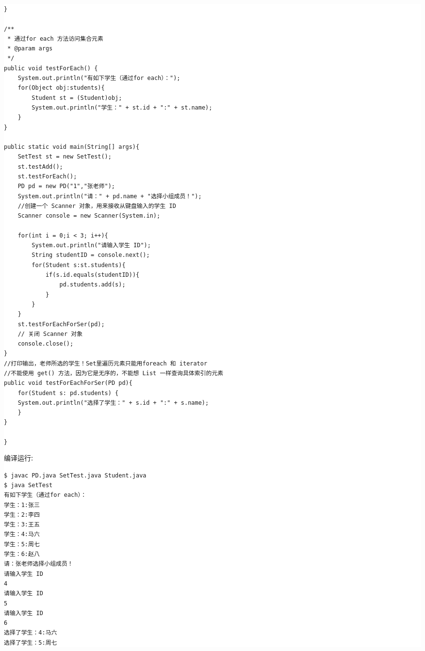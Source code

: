     }

    /**
     * 通过for each 方法访问集合元素
     * @param args
     */
    public void testForEach() {
        System.out.println("有如下学生（通过for each）：");
        for(Object obj:students){
            Student st = (Student)obj;
            System.out.println("学生：" + st.id + ":" + st.name);
        }
    }

    public static void main(String[] args){
        SetTest st = new SetTest();
        st.testAdd();
        st.testForEach();
        PD pd = new PD("1","张老师");
        System.out.println("请：" + pd.name + "选择小组成员！");
        //创建一个 Scanner 对象，用来接收从键盘输入的学生 ID
        Scanner console = new Scanner(System.in);

        for(int i = 0;i < 3; i++){
            System.out.println("请输入学生 ID");
            String studentID = console.next();
            for(Student s:st.students){
                if(s.id.equals(studentID)){
                    pd.students.add(s);
                }
            }
        }
        st.testForEachForSer(pd);
        // 关闭 Scanner 对象
        console.close();
    }
    //打印输出，老师所选的学生！Set里遍历元素只能用foreach 和 iterator 
    //不能使用 get() 方法，因为它是无序的，不能想 List 一样查询具体索引的元素
    public void testForEachForSer(PD pd){
        for(Student s: pd.students) {
        System.out.println("选择了学生：" + s.id + ":" + s.name);
        }
    }

    }

编译运行:

    $ javac PD.java SetTest.java Student.java
    $ java SetTest
    有如下学生（通过for each）：
    学生：1:张三
    学生：2:李四
    学生：3:王五
    学生：4:马六
    学生：5:周七
    学生：6:赵八
    请：张老师选择小组成员！
    请输入学生 ID
    4
    请输入学生 ID
    5
    请输入学生 ID
    6
    选择了学生：4:马六
    选择了学生：5:周七